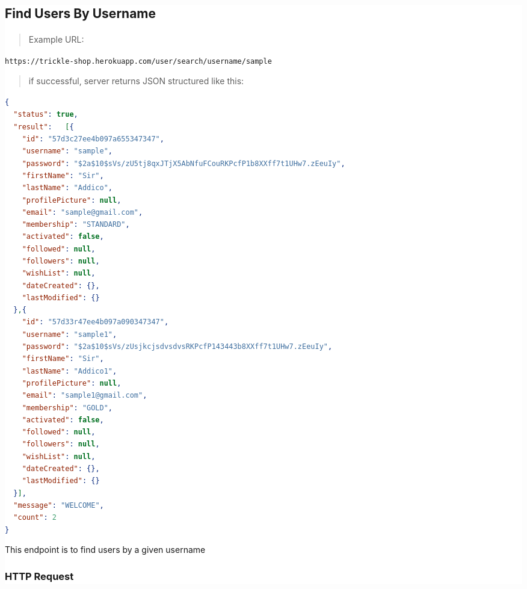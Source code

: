 
## Find Users By Username

> Example URL:

```curl
https://trickle-shop.herokuapp.com/user/search/username/sample
```

> if successful, server returns JSON structured like this:

```json
{
  "status": true,
  "result":   [{
    "id": "57d3c27ee4b097a655347347",
    "username": "sample",
    "password": "$2a$10$sVs/zU5tj8qxJTjX5AbNfuFCouRKPcfP1b8XXff7t1UHw7.zEeuIy",
    "firstName": "Sir",
    "lastName": "Addico",
    "profilePicture": null,
    "email": "sample@gmail.com",
    "membership": "STANDARD",
    "activated": false,
    "followed": null,
    "followers": null,
    "wishList": null,
    "dateCreated": {},
    "lastModified": {}
  },{
    "id": "57d33r47ee4b097a090347347",
    "username": "sample1",
    "password": "$2a$10$sVs/zUsjkcjsdvsdvsRKPcfP143443b8XXff7t1UHw7.zEeuIy",
    "firstName": "Sir",
    "lastName": "Addico1",
    "profilePicture": null,
    "email": "sample1@gmail.com",
    "membership": "GOLD",
    "activated": false,
    "followed": null,
    "followers": null,
    "wishList": null,
    "dateCreated": {},
    "lastModified": {}
  }],
  "message": "WELCOME",
  "count": 2
}
```

This endpoint is to find users by a given username

### HTTP Request

